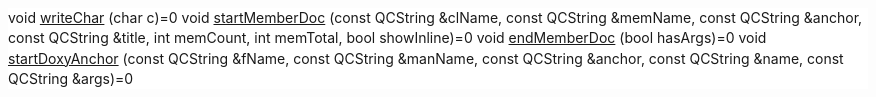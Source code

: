 <tr class="doxyMemberIndexItem">
<td class="doxyMemberIndexItemType" align="left" valign="top">void</td>
<td class="doxyMemberIndexItemName" align="left" valign="top"><a href="#ab3b1f57669e3d916ca995a880935a6df">writeChar</a> (char c)=0</td>
</tr>
<tr class="doxyMemberIndexDescription">
<td class="doxyMemberIndexDescriptionLeft"></td>
<td class="doxyMemberIndexDescriptionRight">
</td>
</tr>
<tr class="doxyMemberIndexSeparator">
<td class="doxyMemberIndexSeparator" colspan="2"></td>
</tr>

<tr class="doxyMemberIndexItem">
<td class="doxyMemberIndexItemType" align="left" valign="top">void</td>
<td class="doxyMemberIndexItemName" align="left" valign="top"><a href="#a116232c9975fe8505bf789dd51eadb56">startMemberDoc</a> (const QCString &amp;clName, const QCString &amp;memName, const QCString &amp;anchor, const QCString &amp;title, int memCount, int memTotal, bool showInline)=0</td>
</tr>
<tr class="doxyMemberIndexDescription">
<td class="doxyMemberIndexDescriptionLeft"></td>
<td class="doxyMemberIndexDescriptionRight">
</td>
</tr>
<tr class="doxyMemberIndexSeparator">
<td class="doxyMemberIndexSeparator" colspan="2"></td>
</tr>

<tr class="doxyMemberIndexItem">
<td class="doxyMemberIndexItemType" align="left" valign="top">void</td>
<td class="doxyMemberIndexItemName" align="left" valign="top"><a href="#afe07b6722ddad023f2a87715be57d02a">endMemberDoc</a> (bool hasArgs)=0</td>
</tr>
<tr class="doxyMemberIndexDescription">
<td class="doxyMemberIndexDescriptionLeft"></td>
<td class="doxyMemberIndexDescriptionRight">
</td>
</tr>
<tr class="doxyMemberIndexSeparator">
<td class="doxyMemberIndexSeparator" colspan="2"></td>
</tr>

<tr class="doxyMemberIndexItem">
<td class="doxyMemberIndexItemType" align="left" valign="top">void</td>
<td class="doxyMemberIndexItemName" align="left" valign="top"><a href="#aecae8460986ee6b91397ae321ce627a1">startDoxyAnchor</a> (const QCString &amp;fName, const QCString &amp;manName, const QCString &amp;anchor, const QCString &amp;name, const QCString &amp;args)=0</td>
</tr>
<tr class="doxyMemberIndexDescription">
<td class="doxyMemberIndexDescriptionLeft"></td>
<td class="doxyMemberIndexDescriptionRight">
</td>
</tr>
<tr class="doxyMemberIndexSeparator">
<td class="doxyMemberIndexSeparator" colspan="2"></td>
</tr>
